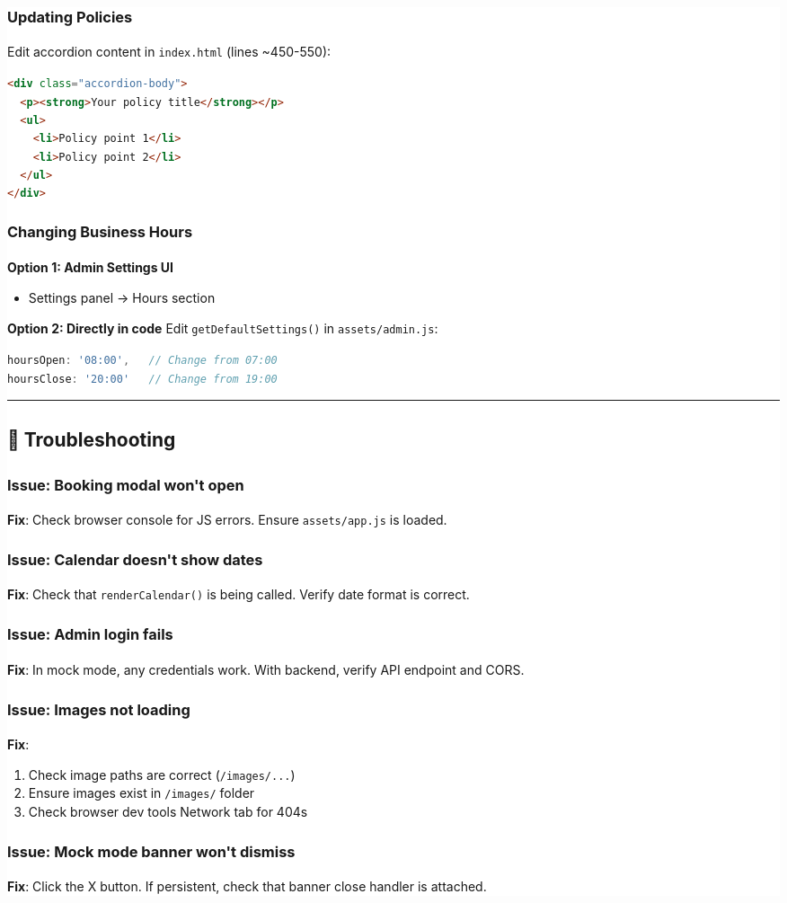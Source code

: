 ### Updating Policies

Edit accordion content in `index.html` (lines ~450-550):

```html
<div class="accordion-body">
  <p><strong>Your policy title</strong></p>
  <ul>
    <li>Policy point 1</li>
    <li>Policy point 2</li>
  </ul>
</div>
```

### Changing Business Hours

**Option 1: Admin Settings UI**
- Settings panel → Hours section

**Option 2: Directly in code**
Edit `getDefaultSettings()` in `assets/admin.js`:

```javascript
hoursOpen: '08:00',   // Change from 07:00
hoursClose: '20:00'   // Change from 19:00
```

---

## 🐛 Troubleshooting

### Issue: Booking modal won't open

**Fix**: Check browser console for JS errors. Ensure `assets/app.js` is loaded.

### Issue: Calendar doesn't show dates

**Fix**: Check that `renderCalendar()` is being called. Verify date format is correct.

### Issue: Admin login fails

**Fix**: In mock mode, any credentials work. With backend, verify API endpoint and CORS.

### Issue: Images not loading

**Fix**: 
1. Check image paths are correct (`/images/...`)
2. Ensure images exist in `/images/` folder
3. Check browser dev tools Network tab for 404s

### Issue: Mock mode banner won't dismiss

**Fix**: Click the X button. If persistent, check that banner close handler is attached.
